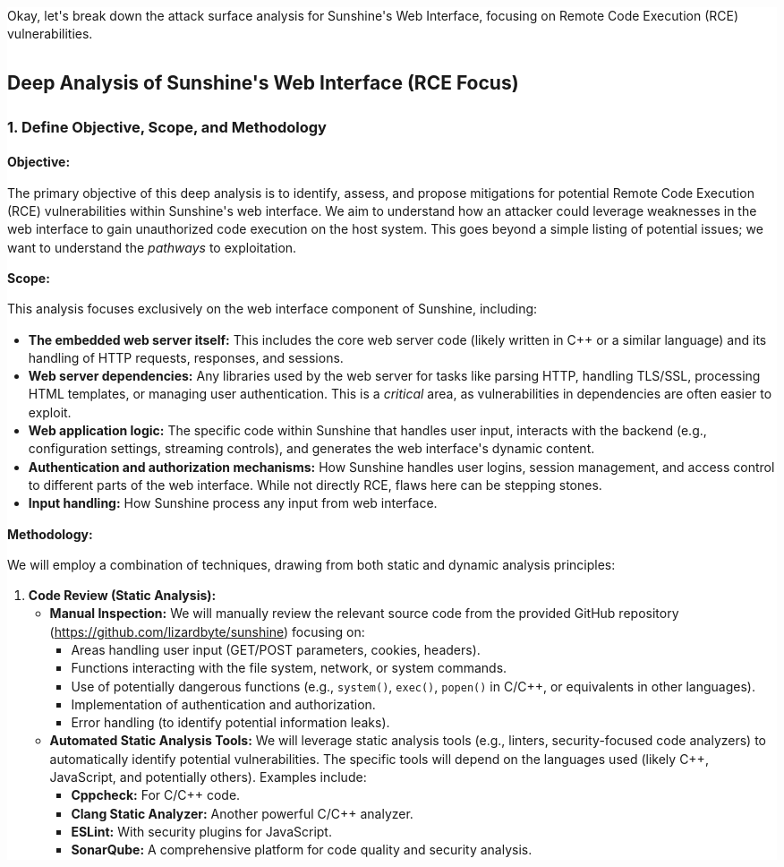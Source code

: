 Okay, let's break down the attack surface analysis for Sunshine's Web Interface, focusing on Remote Code Execution (RCE) vulnerabilities.

## Deep Analysis of Sunshine's Web Interface (RCE Focus)

### 1. Define Objective, Scope, and Methodology

**Objective:**

The primary objective of this deep analysis is to identify, assess, and propose mitigations for potential Remote Code Execution (RCE) vulnerabilities within Sunshine's web interface.  We aim to understand how an attacker could leverage weaknesses in the web interface to gain unauthorized code execution on the host system.  This goes beyond a simple listing of potential issues; we want to understand the *pathways* to exploitation.

**Scope:**

This analysis focuses exclusively on the web interface component of Sunshine, including:

*   **The embedded web server itself:**  This includes the core web server code (likely written in C++ or a similar language) and its handling of HTTP requests, responses, and sessions.
*   **Web server dependencies:**  Any libraries used by the web server for tasks like parsing HTTP, handling TLS/SSL, processing HTML templates, or managing user authentication.  This is a *critical* area, as vulnerabilities in dependencies are often easier to exploit.
*   **Web application logic:**  The specific code within Sunshine that handles user input, interacts with the backend (e.g., configuration settings, streaming controls), and generates the web interface's dynamic content.
*   **Authentication and authorization mechanisms:** How Sunshine handles user logins, session management, and access control to different parts of the web interface.  While not directly RCE, flaws here can be stepping stones.
* **Input handling:** How Sunshine process any input from web interface.

**Methodology:**

We will employ a combination of techniques, drawing from both static and dynamic analysis principles:

1.  **Code Review (Static Analysis):**
    *   **Manual Inspection:**  We will manually review the relevant source code from the provided GitHub repository (https://github.com/lizardbyte/sunshine) focusing on:
        *   Areas handling user input (GET/POST parameters, cookies, headers).
        *   Functions interacting with the file system, network, or system commands.
        *   Use of potentially dangerous functions (e.g., `system()`, `exec()`, `popen()` in C/C++, or equivalents in other languages).
        *   Implementation of authentication and authorization.
        *   Error handling (to identify potential information leaks).
    *   **Automated Static Analysis Tools:**  We will leverage static analysis tools (e.g., linters, security-focused code analyzers) to automatically identify potential vulnerabilities.  The specific tools will depend on the languages used (likely C++, JavaScript, and potentially others). Examples include:
        *   **Cppcheck:** For C/C++ code.
        *   **Clang Static Analyzer:** Another powerful C/C++ analyzer.
        *   **ESLint:** With security plugins for JavaScript.
        *   **SonarQube:** A comprehensive platform for code quality and security analysis.
